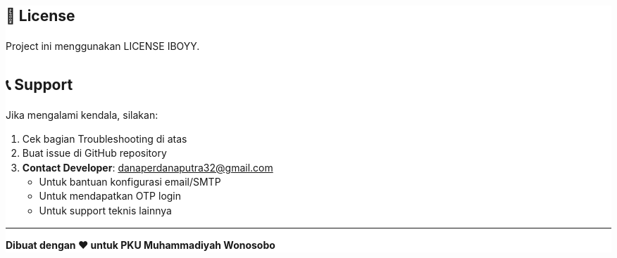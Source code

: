 ## 📄 License

Project ini menggunakan LICENSE IBOYY.

## 📞 Support

Jika mengalami kendala, silakan:
1. Cek bagian Troubleshooting di atas
2. Buat issue di GitHub repository
3. **Contact Developer**: danaperdanaputra32@gmail.com 
   - Untuk bantuan konfigurasi email/SMTP
   - Untuk mendapatkan OTP login
   - Untuk support teknis lainnya

---

**Dibuat dengan ❤️ untuk PKU Muhammadiyah Wonosobo**
